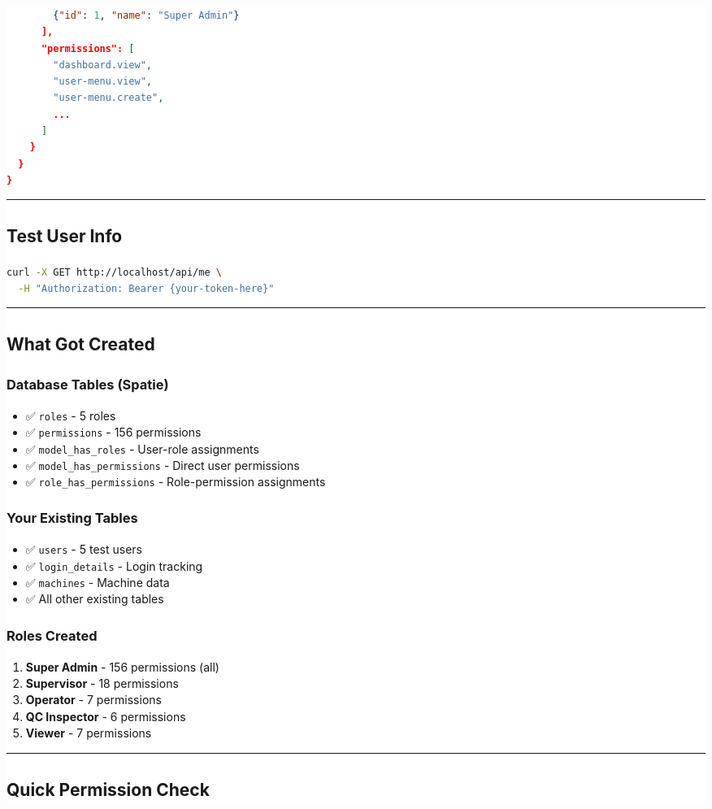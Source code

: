 ```json
        {"id": 1, "name": "Super Admin"}
      ],
      "permissions": [
        "dashboard.view",
        "user-menu.view",
        "user-menu.create",
        ...
      ]
    }
  }
}
```

---

## Test User Info

```bash
curl -X GET http://localhost/api/me \
  -H "Authorization: Bearer {your-token-here}"
```

---

## What Got Created

### Database Tables (Spatie)
- ✅ `roles` - 5 roles
- ✅ `permissions` - 156 permissions
- ✅ `model_has_roles` - User-role assignments
- ✅ `model_has_permissions` - Direct user permissions
- ✅ `role_has_permissions` - Role-permission assignments

### Your Existing Tables
- ✅ `users` - 5 test users
- ✅ `login_details` - Login tracking
- ✅ `machines` - Machine data
- ✅ All other existing tables

### Roles Created
1. **Super Admin** - 156 permissions (all)
2. **Supervisor** - 18 permissions
3. **Operator** - 7 permissions
4. **QC Inspector** - 6 permissions
5. **Viewer** - 7 permissions

---

## Quick Permission Check
